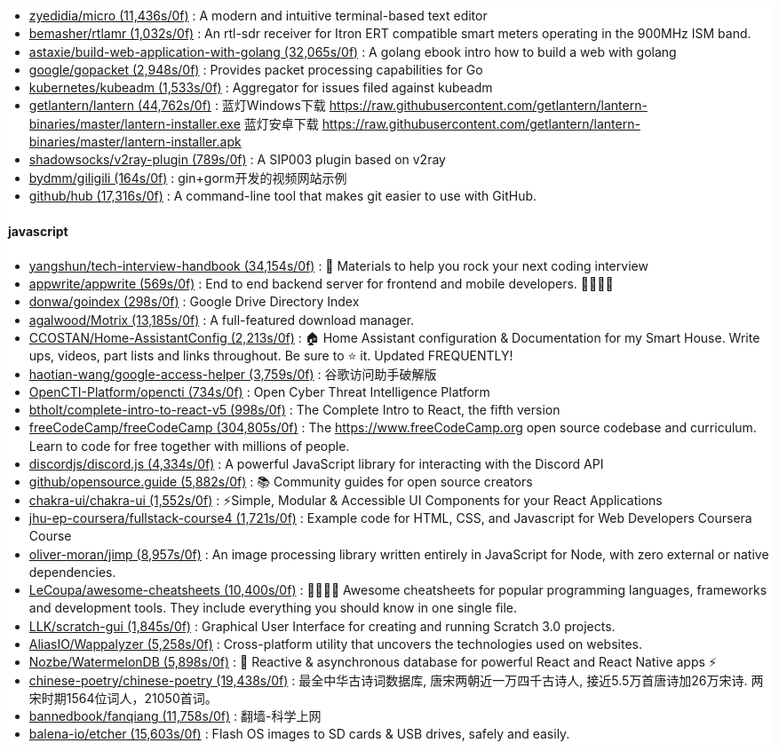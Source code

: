 * [zyedidia/micro (11,436s/0f)](https://github.com/zyedidia/micro) : A modern and intuitive terminal-based text editor
* [bemasher/rtlamr (1,032s/0f)](https://github.com/bemasher/rtlamr) : An rtl-sdr receiver for Itron ERT compatible smart meters operating in the 900MHz ISM band.
* [astaxie/build-web-application-with-golang (32,065s/0f)](https://github.com/astaxie/build-web-application-with-golang) : A golang ebook intro how to build a web with golang
* [google/gopacket (2,948s/0f)](https://github.com/google/gopacket) : Provides packet processing capabilities for Go
* [kubernetes/kubeadm (1,533s/0f)](https://github.com/kubernetes/kubeadm) : Aggregator for issues filed against kubeadm
* [getlantern/lantern (44,762s/0f)](https://github.com/getlantern/lantern) : 蓝灯Windows下载 https://raw.githubusercontent.com/getlantern/lantern-binaries/master/lantern-installer.exe 蓝灯安卓下载 https://raw.githubusercontent.com/getlantern/lantern-binaries/master/lantern-installer.apk
* [shadowsocks/v2ray-plugin (789s/0f)](https://github.com/shadowsocks/v2ray-plugin) : A SIP003 plugin based on v2ray
* [bydmm/giligili (164s/0f)](https://github.com/bydmm/giligili) : gin+gorm开发的视频网站示例
* [github/hub (17,316s/0f)](https://github.com/github/hub) : A command-line tool that makes git easier to use with GitHub.

#### javascript
* [yangshun/tech-interview-handbook (34,154s/0f)](https://github.com/yangshun/tech-interview-handbook) : 💯 Materials to help you rock your next coding interview
* [appwrite/appwrite (569s/0f)](https://github.com/appwrite/appwrite) : End to end backend server for frontend and mobile developers. 👩‍💻👨‍💻
* [donwa/goindex (298s/0f)](https://github.com/donwa/goindex) : Google Drive Directory Index
* [agalwood/Motrix (13,185s/0f)](https://github.com/agalwood/Motrix) : A full-featured download manager.
* [CCOSTAN/Home-AssistantConfig (2,213s/0f)](https://github.com/CCOSTAN/Home-AssistantConfig) : 🏠 Home Assistant configuration & Documentation for my Smart House. Write ups, videos, part lists and links throughout. Be sure to ⭐️ it. Updated FREQUENTLY!
* [haotian-wang/google-access-helper (3,759s/0f)](https://github.com/haotian-wang/google-access-helper) : 谷歌访问助手破解版
* [OpenCTI-Platform/opencti (734s/0f)](https://github.com/OpenCTI-Platform/opencti) : Open Cyber Threat Intelligence Platform
* [btholt/complete-intro-to-react-v5 (998s/0f)](https://github.com/btholt/complete-intro-to-react-v5) : The Complete Intro to React, the fifth version
* [freeCodeCamp/freeCodeCamp (304,805s/0f)](https://github.com/freeCodeCamp/freeCodeCamp) : The https://www.freeCodeCamp.org open source codebase and curriculum. Learn to code for free together with millions of people.
* [discordjs/discord.js (4,334s/0f)](https://github.com/discordjs/discord.js) : A powerful JavaScript library for interacting with the Discord API
* [github/opensource.guide (5,882s/0f)](https://github.com/github/opensource.guide) : 📚 Community guides for open source creators
* [chakra-ui/chakra-ui (1,552s/0f)](https://github.com/chakra-ui/chakra-ui) : ⚡️Simple, Modular & Accessible UI Components for your React Applications
* [jhu-ep-coursera/fullstack-course4 (1,721s/0f)](https://github.com/jhu-ep-coursera/fullstack-course4) : Example code for HTML, CSS, and Javascript for Web Developers Coursera Course
* [oliver-moran/jimp (8,957s/0f)](https://github.com/oliver-moran/jimp) : An image processing library written entirely in JavaScript for Node, with zero external or native dependencies.
* [LeCoupa/awesome-cheatsheets (10,400s/0f)](https://github.com/LeCoupa/awesome-cheatsheets) : 👩‍💻👨‍💻 Awesome cheatsheets for popular programming languages, frameworks and development tools. They include everything you should know in one single file.
* [LLK/scratch-gui (1,845s/0f)](https://github.com/LLK/scratch-gui) : Graphical User Interface for creating and running Scratch 3.0 projects.
* [AliasIO/Wappalyzer (5,258s/0f)](https://github.com/AliasIO/Wappalyzer) : Cross-platform utility that uncovers the technologies used on websites.
* [Nozbe/WatermelonDB (5,898s/0f)](https://github.com/Nozbe/WatermelonDB) : 🍉 Reactive & asynchronous database for powerful React and React Native apps ⚡️
* [chinese-poetry/chinese-poetry (19,438s/0f)](https://github.com/chinese-poetry/chinese-poetry) : 最全中华古诗词数据库, 唐宋两朝近一万四千古诗人, 接近5.5万首唐诗加26万宋诗. 两宋时期1564位词人，21050首词。
* [bannedbook/fanqiang (11,758s/0f)](https://github.com/bannedbook/fanqiang) : 翻墙-科学上网
* [balena-io/etcher (15,603s/0f)](https://github.com/balena-io/etcher) : Flash OS images to SD cards & USB drives, safely and easily.
